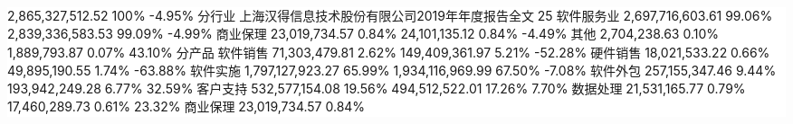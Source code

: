 2,865,327,512.52
100%
-4.95%
分行业
上海汉得信息技术股份有限公司2019年年度报告全文
25
软件服务业
2,697,716,603.61
99.06%
2,839,336,583.53
99.09%
-4.99%
商业保理
23,019,734.57
0.84%
24,101,135.12
0.84%
-4.49%
其他
2,704,238.63
0.10%
1,889,793.87
0.07%
43.10%
分产品
软件销售
71,303,479.81
2.62%
149,409,361.97
5.21%
-52.28%
硬件销售
18,021,533.22
0.66%
49,895,190.55
1.74%
-63.88%
软件实施
1,797,127,923.27
65.99%
1,934,116,969.99
67.50%
-7.08%
软件外包
257,155,347.46
9.44%
193,942,249.28
6.77%
32.59%
客户支持
532,577,154.08
19.56%
494,512,522.01
17.26%
7.70%
数据处理
21,531,165.77
0.79%
17,460,289.73
0.61%
23.32%
商业保理
23,019,734.57
0.84%